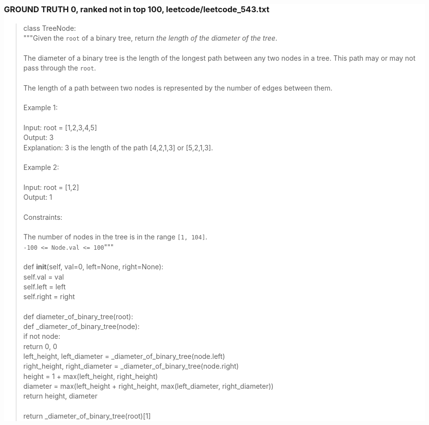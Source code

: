 ### GROUND TRUTH 0, ranked not in top 100, leetcode/leetcode_543.txt
> class TreeNode:<br>    """Given the `root` of a binary tree, return _the length of the diameter of the tree_.<br><br>The diameter of a binary tree is the length of the longest path between any two nodes in a tree. This path may or may not pass through the `root`.<br><br>The length of a path between two nodes is represented by the number of edges between them.<br><br>Example 1:<br><br>Input: root = \[1,2,3,4,5\]<br>Output: 3<br>Explanation: 3 is the length of the path \[4,2,1,3\] or \[5,2,1,3\].<br><br>Example 2:<br><br>Input: root = \[1,2\]<br>Output: 1<br><br>Constraints:<br><br>   The number of nodes in the tree is in the range `[1, 104]`.<br>   `-100 <= Node.val <= 100`"""<br><br>    def __init__(self, val=0, left=None, right=None):<br>        self.val = val<br>        self.left = left<br>        self.right = right<br><br>def diameter_of_binary_tree(root):<br>    def _diameter_of_binary_tree(node):<br>        if not node:<br>            return 0, 0<br>        left_height, left_diameter = _diameter_of_binary_tree(node.left)<br>        right_height, right_diameter = _diameter_of_binary_tree(node.right)<br>        height = 1 + max(left_height, right_height)<br>        diameter = max(left_height + right_height, max(left_diameter, right_diameter))<br>        return height, diameter<br><br>    return _diameter_of_binary_tree(root)[1]

